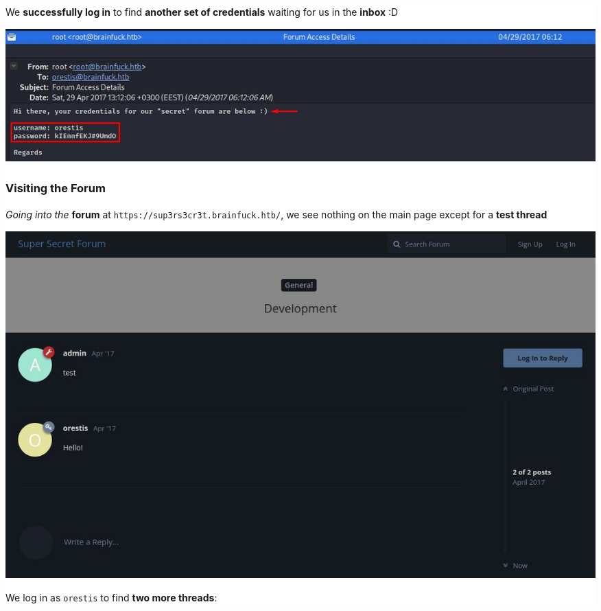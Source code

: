 We **successfully log in** to find **another set of credentials** waiting for us in the **inbox** :D

![](/assets/Brainfuck/forum-creds-in-mailbox.jpg)

### Visiting the Forum

*Going into the* **forum** at `https://sup3rs3cr3t.brainfuck.htb/`, we see nothing on the main page except for a **test thread**

![](/assets/Brainfuck/test-thread.jpg)

We log in as `orestis` to find **two more threads**:
